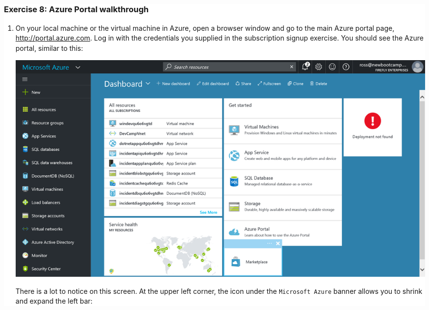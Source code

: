 ### Exercise 8: Azure Portal walkthrough

1. On your local machine or the virtual machine in Azure, open a browser window and go to the main Azure portal page, http://portal.azure.com.  Log in with the credentials you supplied in the subscription signup exercise.  You should see the Azure portal, similar to this:

    ![image](./media/2016-10-19_15-08-26.png)

    There is a lot to notice on this screen.  At the upper left corner, the icon under the `Microsoft Azure` banner allows you to shrink and expand the left bar:
